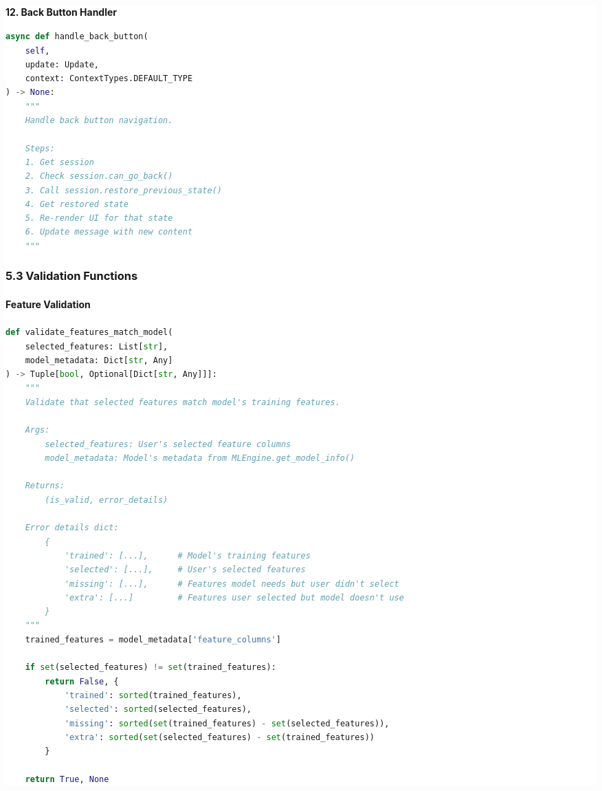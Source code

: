 **12. Back Button Handler**
```python
async def handle_back_button(
    self,
    update: Update,
    context: ContextTypes.DEFAULT_TYPE
) -> None:
    """
    Handle back button navigation.

    Steps:
    1. Get session
    2. Check session.can_go_back()
    3. Call session.restore_previous_state()
    4. Get restored state
    5. Re-render UI for that state
    6. Update message with new content
    """
```

### 5.3 Validation Functions

#### Feature Validation
```python
def validate_features_match_model(
    selected_features: List[str],
    model_metadata: Dict[str, Any]
) -> Tuple[bool, Optional[Dict[str, Any]]]:
    """
    Validate that selected features match model's training features.

    Args:
        selected_features: User's selected feature columns
        model_metadata: Model's metadata from MLEngine.get_model_info()

    Returns:
        (is_valid, error_details)

    Error details dict:
        {
            'trained': [...],      # Model's training features
            'selected': [...],     # User's selected features
            'missing': [...],      # Features model needs but user didn't select
            'extra': [...]         # Features user selected but model doesn't use
        }
    """
    trained_features = model_metadata['feature_columns']

    if set(selected_features) != set(trained_features):
        return False, {
            'trained': sorted(trained_features),
            'selected': sorted(selected_features),
            'missing': sorted(set(trained_features) - set(selected_features)),
            'extra': sorted(set(selected_features) - set(trained_features))
        }

    return True, None
```
